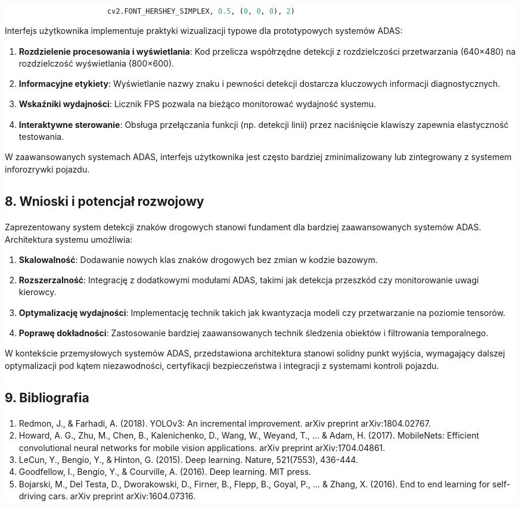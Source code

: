 ```python
                        cv2.FONT_HERSHEY_SIMPLEX, 0.5, (0, 0, 0), 2)
```

Interfejs użytkownika implementuje praktyki wizualizacji typowe dla prototypowych systemów ADAS:

1. **Rozdzielenie procesowania i wyświetlania**: Kod przelicza współrzędne detekcji z rozdzielczości przetwarzania (640×480) na rozdzielczość wyświetlania (800×600).

2. **Informacyjne etykiety**: Wyświetlanie nazwy znaku i pewności detekcji dostarcza kluczowych informacji diagnostycznych.

3. **Wskaźniki wydajności**: Licznik FPS pozwala na bieżąco monitorować wydajność systemu.

4. **Interaktywne sterowanie**: Obsługa przełączania funkcji (np. detekcji linii) przez naciśnięcie klawiszy zapewnia elastyczność testowania.

W zaawansowanych systemach ADAS, interfejs użytkownika jest często bardziej zminimalizowany lub zintegrowany z systemem inforozrywki pojazdu.

## 8. Wnioski i potencjał rozwojowy

Zaprezentowany system detekcji znaków drogowych stanowi fundament dla bardziej zaawansowanych systemów ADAS. Architektura systemu umożliwia:

1. **Skalowalność**: Dodawanie nowych klas znaków drogowych bez zmian w kodzie bazowym.

2. **Rozszerzalność**: Integrację z dodatkowymi modułami ADAS, takimi jak detekcja przeszkód czy monitorowanie uwagi kierowcy.

3. **Optymalizację wydajności**: Implementację technik takich jak kwantyzacja modeli czy przetwarzanie na poziomie tensorów.

4. **Poprawę dokładności**: Zastosowanie bardziej zaawansowanych technik śledzenia obiektów i filtrowania temporalnego.

W kontekście przemysłowych systemów ADAS, przedstawiona architektura stanowi solidny punkt wyjścia, wymagający dalszej optymalizacji pod kątem niezawodności, certyfikacji bezpieczeństwa i integracji z systemami kontroli pojazdu.

## 9. Bibliografia

1. Redmon, J., & Farhadi, A. (2018). YOLOv3: An incremental improvement. arXiv preprint arXiv:1804.02767.
2. Howard, A. G., Zhu, M., Chen, B., Kalenichenko, D., Wang, W., Weyand, T., ... & Adam, H. (2017). MobileNets: Efficient convolutional neural networks for mobile vision applications. arXiv preprint arXiv:1704.04861.
3. LeCun, Y., Bengio, Y., & Hinton, G. (2015). Deep learning. Nature, 521(7553), 436-444.
4. Goodfellow, I., Bengio, Y., & Courville, A. (2016). Deep learning. MIT press.
5. Bojarski, M., Del Testa, D., Dworakowski, D., Firner, B., Flepp, B., Goyal, P., ... & Zhang, X. (2016). End to end learning for self-driving cars. arXiv preprint arXiv:1604.07316.
```